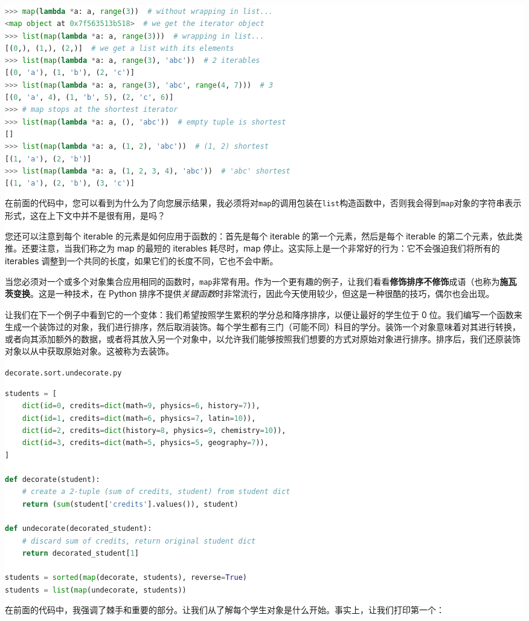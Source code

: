 ```py
>>> map(lambda *a: a, range(3))  # without wrapping in list...
<map object at 0x7f563513b518>  # we get the iterator object
>>> list(map(lambda *a: a, range(3)))  # wrapping in list...
[(0,), (1,), (2,)]  # we get a list with its elements
>>> list(map(lambda *a: a, range(3), 'abc'))  # 2 iterables
[(0, 'a'), (1, 'b'), (2, 'c')]
>>> list(map(lambda *a: a, range(3), 'abc', range(4, 7)))  # 3
[(0, 'a', 4), (1, 'b', 5), (2, 'c', 6)]
>>> # map stops at the shortest iterator
>>> list(map(lambda *a: a, (), 'abc'))  # empty tuple is shortest
[]
>>> list(map(lambda *a: a, (1, 2), 'abc'))  # (1, 2) shortest
[(1, 'a'), (2, 'b')]
>>> list(map(lambda *a: a, (1, 2, 3, 4), 'abc'))  # 'abc' shortest
[(1, 'a'), (2, 'b'), (3, 'c')]

```

在前面的代码中，您可以看到为什么为了向您展示结果，我必须将对`map`的调用包装在`list`构造函数中，否则我会得到`map`对象的字符串表示形式，这在上下文中并不是很有用，是吗？

您还可以注意到每个 iterable 的元素是如何应用于函数的：首先是每个 iterable 的第一个元素，然后是每个 iterable 的第二个元素，依此类推。还要注意，当我们称之为 map 的最短的 iterables 耗尽时，map 停止。这实际上是一个非常好的行为：它不会强迫我们将所有的 iterables 调整到一个共同的长度，如果它们的长度不同，它也不会中断。

当您必须对一个或多个对象集合应用相同的函数时，`map`非常有用。作为一个更有趣的例子，让我们看看**修饰排序不修饰**成语（也称为**施瓦茨变换**。这是一种技术，在 Python 排序不提供*关键函数*时非常流行，因此今天使用较少，但这是一种很酷的技巧，偶尔也会出现。

让我们在下一个例子中看到它的一个变体：我们希望按照学生累积的学分总和降序排序，以便让最好的学生位于 0 位。我们编写一个函数来生成一个装饰过的对象，我们进行排序，然后取消装饰。每个学生都有三门（可能不同）科目的学分。装饰一个对象意味着对其进行转换，或者向其添加额外的数据，或者将其放入另一个对象中，以允许我们能够按照我们想要的方式对原始对象进行排序。排序后，我们还原装饰对象以从中获取原始对象。这被称为去装饰。

`decorate.sort.undecorate.py`

```py
students = [
    dict(id=0, credits=dict(math=9, physics=6, history=7)),
    dict(id=1, credits=dict(math=6, physics=7, latin=10)),
    dict(id=2, credits=dict(history=8, physics=9, chemistry=10)),
    dict(id=3, credits=dict(math=5, physics=5, geography=7)),
]

def decorate(student):
    # create a 2-tuple (sum of credits, student) from student dict
    return (sum(student['credits'].values()), student)

def undecorate(decorated_student):
    # discard sum of credits, return original student dict
    return decorated_student[1]

students = sorted(map(decorate, students), reverse=True)
students = list(map(undecorate, students))
```

在前面的代码中，我强调了棘手和重要的部分。让我们从了解每个学生对象是什么开始。事实上，让我们打印第一个：
